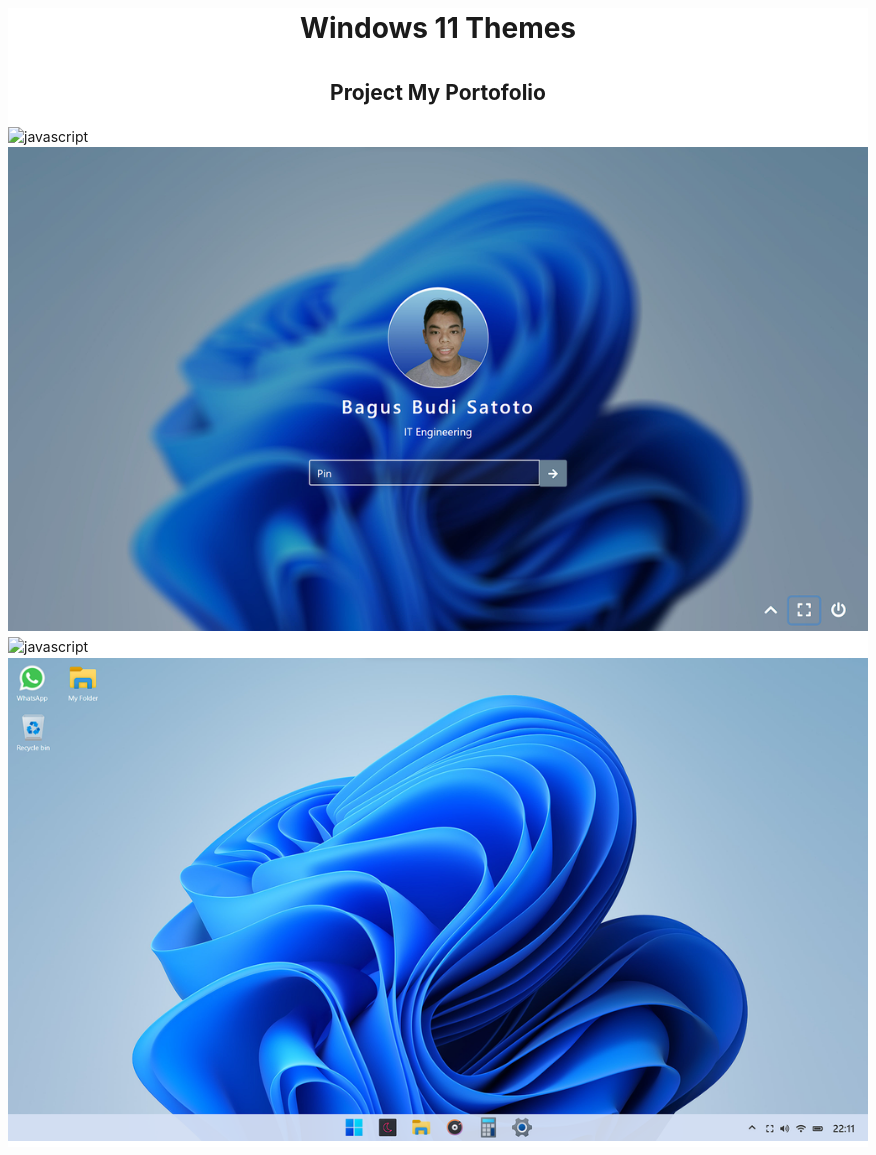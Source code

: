 <h1 align="center">Windows 11 Themes</h1>
<H2 align="center">Project My Portofolio</H2>


<img align="center" src="https://user-images.githubusercontent.com/73097560/115834477-dbab4500-a447-11eb-908a-139a6edaec5c.gif" alt="javascript" width="1000"/> 


<img src="./img/screenshot/1.png" />
<br>


<img align="center" src="https://user-images.githubusercontent.com/73097560/115834477-dbab4500-a447-11eb-908a-139a6edaec5c.gif" alt="javascript" width="1000"/> 


<img src="./img/screenshot/3.png" />
<br>
